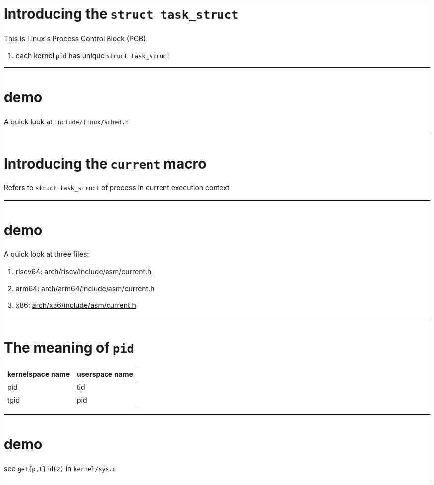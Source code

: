 # Introducing the `struct task_struct`

 This is Linux's [Process Control Block (PCB)](https://en.wikipedia.org/wiki/Process_control_block)

1. each kernel `pid` has unique `struct task_struct`

---

# demo

A quick look at `include/linux/sched.h`

---

# Introducing the `current` macro

Refers to `struct task_struct` of process in current execution context

---

# demo

A quick look at three files:

1. riscv64: [arch/riscv/include/asm/current.h](https://elixir.bootlin.com/linux/v6.13/source/arch/riscv/include/asm/current.h)

1. arm64: [arch/arm64/include/asm/current.h](https://elixir.bootlin.com/linux/v6.13/source/arch/arm64/include/asm/current.h)

1. x86: [arch/x86/include/asm/current.h](https://elixir.bootlin.com/linux/v6.13/source/arch/x86/include/asm/current.h)

---

# The meaning of `pid`

|kernelspace name|userspace name|
|--|--|
|pid|tid|
|tgid|pid|

---

# demo
       
see `get{p,t}id(2)` in `kernel/sys.c`

---
